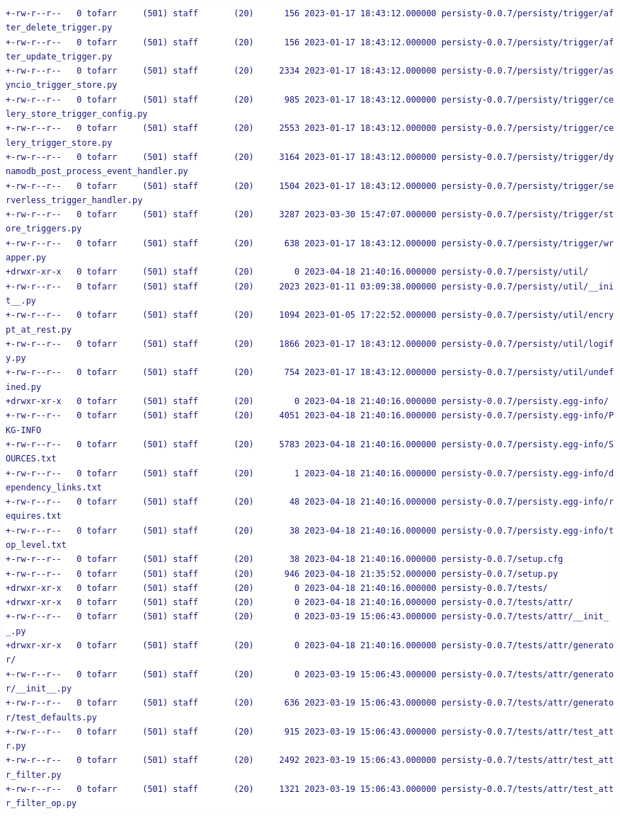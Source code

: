 ```diff
+-rw-r--r--   0 tofarr     (501) staff       (20)      156 2023-01-17 18:43:12.000000 persisty-0.0.7/persisty/trigger/after_delete_trigger.py
+-rw-r--r--   0 tofarr     (501) staff       (20)      156 2023-01-17 18:43:12.000000 persisty-0.0.7/persisty/trigger/after_update_trigger.py
+-rw-r--r--   0 tofarr     (501) staff       (20)     2334 2023-01-17 18:43:12.000000 persisty-0.0.7/persisty/trigger/asyncio_trigger_store.py
+-rw-r--r--   0 tofarr     (501) staff       (20)      985 2023-01-17 18:43:12.000000 persisty-0.0.7/persisty/trigger/celery_store_trigger_config.py
+-rw-r--r--   0 tofarr     (501) staff       (20)     2553 2023-01-17 18:43:12.000000 persisty-0.0.7/persisty/trigger/celery_trigger_store.py
+-rw-r--r--   0 tofarr     (501) staff       (20)     3164 2023-01-17 18:43:12.000000 persisty-0.0.7/persisty/trigger/dynamodb_post_process_event_handler.py
+-rw-r--r--   0 tofarr     (501) staff       (20)     1504 2023-01-17 18:43:12.000000 persisty-0.0.7/persisty/trigger/serverless_trigger_handler.py
+-rw-r--r--   0 tofarr     (501) staff       (20)     3287 2023-03-30 15:47:07.000000 persisty-0.0.7/persisty/trigger/store_triggers.py
+-rw-r--r--   0 tofarr     (501) staff       (20)      638 2023-01-17 18:43:12.000000 persisty-0.0.7/persisty/trigger/wrapper.py
+drwxr-xr-x   0 tofarr     (501) staff       (20)        0 2023-04-18 21:40:16.000000 persisty-0.0.7/persisty/util/
+-rw-r--r--   0 tofarr     (501) staff       (20)     2023 2023-01-11 03:09:38.000000 persisty-0.0.7/persisty/util/__init__.py
+-rw-r--r--   0 tofarr     (501) staff       (20)     1094 2023-01-05 17:22:52.000000 persisty-0.0.7/persisty/util/encrypt_at_rest.py
+-rw-r--r--   0 tofarr     (501) staff       (20)     1866 2023-01-17 18:43:12.000000 persisty-0.0.7/persisty/util/logify.py
+-rw-r--r--   0 tofarr     (501) staff       (20)      754 2023-01-17 18:43:12.000000 persisty-0.0.7/persisty/util/undefined.py
+drwxr-xr-x   0 tofarr     (501) staff       (20)        0 2023-04-18 21:40:16.000000 persisty-0.0.7/persisty.egg-info/
+-rw-r--r--   0 tofarr     (501) staff       (20)     4051 2023-04-18 21:40:16.000000 persisty-0.0.7/persisty.egg-info/PKG-INFO
+-rw-r--r--   0 tofarr     (501) staff       (20)     5783 2023-04-18 21:40:16.000000 persisty-0.0.7/persisty.egg-info/SOURCES.txt
+-rw-r--r--   0 tofarr     (501) staff       (20)        1 2023-04-18 21:40:16.000000 persisty-0.0.7/persisty.egg-info/dependency_links.txt
+-rw-r--r--   0 tofarr     (501) staff       (20)       48 2023-04-18 21:40:16.000000 persisty-0.0.7/persisty.egg-info/requires.txt
+-rw-r--r--   0 tofarr     (501) staff       (20)       38 2023-04-18 21:40:16.000000 persisty-0.0.7/persisty.egg-info/top_level.txt
+-rw-r--r--   0 tofarr     (501) staff       (20)       38 2023-04-18 21:40:16.000000 persisty-0.0.7/setup.cfg
+-rw-r--r--   0 tofarr     (501) staff       (20)      946 2023-04-18 21:35:52.000000 persisty-0.0.7/setup.py
+drwxr-xr-x   0 tofarr     (501) staff       (20)        0 2023-04-18 21:40:16.000000 persisty-0.0.7/tests/
+drwxr-xr-x   0 tofarr     (501) staff       (20)        0 2023-04-18 21:40:16.000000 persisty-0.0.7/tests/attr/
+-rw-r--r--   0 tofarr     (501) staff       (20)        0 2023-03-19 15:06:43.000000 persisty-0.0.7/tests/attr/__init__.py
+drwxr-xr-x   0 tofarr     (501) staff       (20)        0 2023-04-18 21:40:16.000000 persisty-0.0.7/tests/attr/generator/
+-rw-r--r--   0 tofarr     (501) staff       (20)        0 2023-03-19 15:06:43.000000 persisty-0.0.7/tests/attr/generator/__init__.py
+-rw-r--r--   0 tofarr     (501) staff       (20)      636 2023-03-19 15:06:43.000000 persisty-0.0.7/tests/attr/generator/test_defaults.py
+-rw-r--r--   0 tofarr     (501) staff       (20)      915 2023-03-19 15:06:43.000000 persisty-0.0.7/tests/attr/test_attr.py
+-rw-r--r--   0 tofarr     (501) staff       (20)     2492 2023-03-19 15:06:43.000000 persisty-0.0.7/tests/attr/test_attr_filter.py
+-rw-r--r--   0 tofarr     (501) staff       (20)     1321 2023-03-19 15:06:43.000000 persisty-0.0.7/tests/attr/test_attr_filter_op.py
```